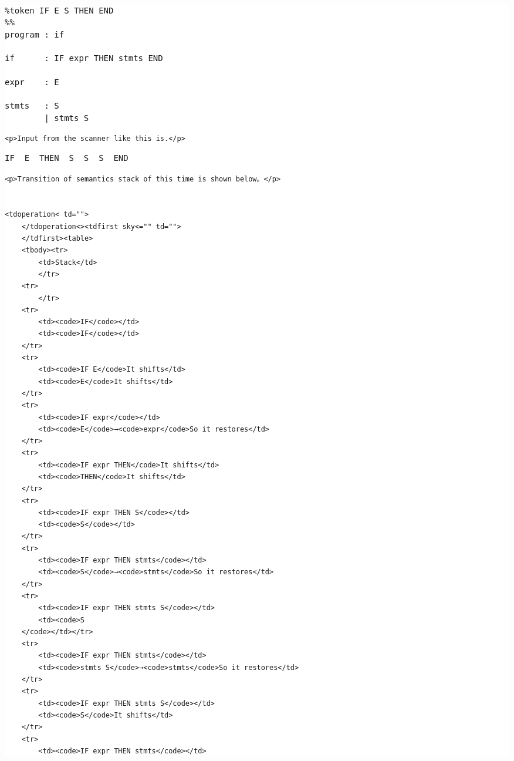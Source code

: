 <pre class="emlist">%token IF E S THEN END
%%
program : if

if      : IF expr THEN stmts END

expr    : E

stmts   : S
        | stmts S
</pre>

	<p>Input from the scanner like this is.</p>


<pre class="emlist">IF  E  THEN  S  S  S  END
</pre>

	<p>Transition of semantics stack of this time is shown below。</p>


	<tdoperation< td="">
		</tdoperation<><tdfirst sky<="" td="">
		</tdfirst><table>
		<tbody><tr>
			<td>Stack</td>
			</tr>
		<tr>
			</tr>
		<tr>
			<td><code>IF</code></td>
			<td><code>IF</code></td>
		</tr>
		<tr>
			<td><code>IF E</code>It shifts</td>
			<td><code>E</code>It shifts</td>
		</tr>
		<tr>
			<td><code>IF expr</code></td>
			<td><code>E</code>→<code>expr</code>So it restores</td>
		</tr>
		<tr>
			<td><code>IF expr THEN</code>It shifts</td>
			<td><code>THEN</code>It shifts</td>
		</tr>
		<tr>
			<td><code>IF expr THEN S</code></td>
			<td><code>S</code></td>
		</tr>
		<tr>
			<td><code>IF expr THEN stmts</code></td>
			<td><code>S</code>→<code>stmts</code>So it restores</td>
		</tr>
		<tr>
			<td><code>IF expr THEN stmts S</code></td>
			<td><code>S
		</code></td></tr>
		<tr>
			<td><code>IF expr THEN stmts</code></td>
			<td><code>stmts S</code>→<code>stmts</code>So it restores</td>
		</tr>
		<tr>
			<td><code>IF expr THEN stmts S</code></td>
			<td><code>S</code>It shifts</td>
		</tr>
		<tr>
			<td><code>IF expr THEN stmts</code></td>